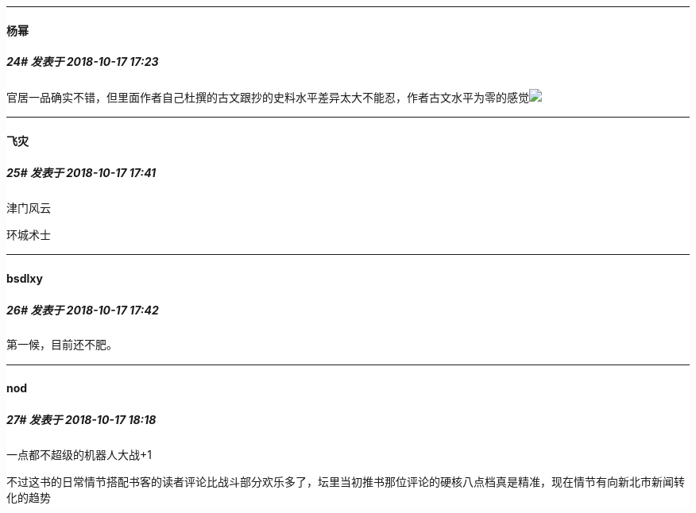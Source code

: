 




-----

####  杨幂  
##### 24#       发表于 2018-10-17 17:23




官居一品确实不错，但里面作者自己杜撰的古文跟抄的史料水平差异太大不能忍，作者古文水平为零的感觉<img src="https://static.saraba1st.com/image/smiley/face2017/001.png" referrerpolicy="no-referrer">







-----

####  飞灾  
##### 25#       发表于 2018-10-17 17:41




津门风云

环城术士







-----

####  bsdlxy  
##### 26#       发表于 2018-10-17 17:42




第一候，目前还不肥。







-----

####  nod  
##### 27#       发表于 2018-10-17 18:18




一点都不超级的机器人大战+1

不过这书的日常情节搭配书客的读者评论比战斗部分欢乐多了，坛里当初推书那位评论的硬核八点档真是精准，现在情节有向新北市新闻转化的趋势



